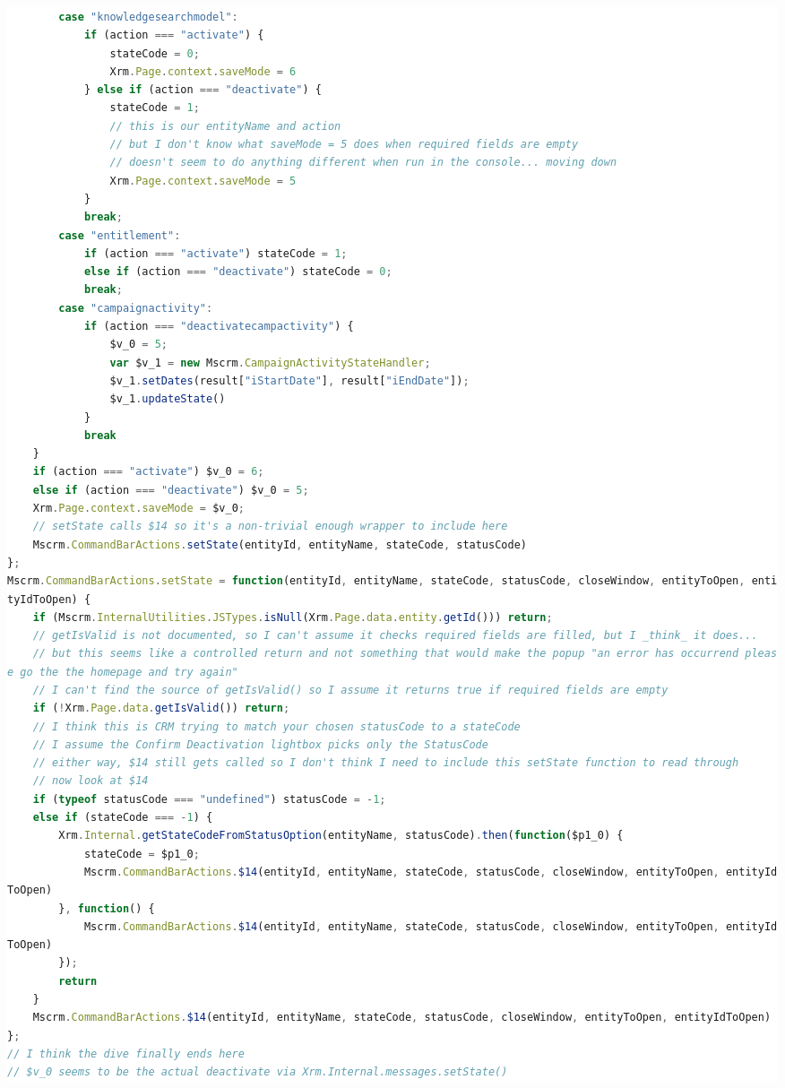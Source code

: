 ```js
        case "knowledgesearchmodel":
            if (action === "activate") {
                stateCode = 0;
                Xrm.Page.context.saveMode = 6
            } else if (action === "deactivate") {
                stateCode = 1;
                // this is our entityName and action
                // but I don't know what saveMode = 5 does when required fields are empty
                // doesn't seem to do anything different when run in the console... moving down
                Xrm.Page.context.saveMode = 5
            }
            break;
        case "entitlement":
            if (action === "activate") stateCode = 1;
            else if (action === "deactivate") stateCode = 0;
            break;
        case "campaignactivity":
            if (action === "deactivatecampactivity") {
                $v_0 = 5;
                var $v_1 = new Mscrm.CampaignActivityStateHandler;
                $v_1.setDates(result["iStartDate"], result["iEndDate"]);
                $v_1.updateState()
            }
            break
    }
    if (action === "activate") $v_0 = 6;
    else if (action === "deactivate") $v_0 = 5;
    Xrm.Page.context.saveMode = $v_0;
    // setState calls $14 so it's a non-trivial enough wrapper to include here
    Mscrm.CommandBarActions.setState(entityId, entityName, stateCode, statusCode)
};
Mscrm.CommandBarActions.setState = function(entityId, entityName, stateCode, statusCode, closeWindow, entityToOpen, entityIdToOpen) {
    if (Mscrm.InternalUtilities.JSTypes.isNull(Xrm.Page.data.entity.getId())) return;
    // getIsValid is not documented, so I can't assume it checks required fields are filled, but I _think_ it does...
    // but this seems like a controlled return and not something that would make the popup "an error has occurrend please go the the homepage and try again"
    // I can't find the source of getIsValid() so I assume it returns true if required fields are empty
    if (!Xrm.Page.data.getIsValid()) return;
    // I think this is CRM trying to match your chosen statusCode to a stateCode
    // I assume the Confirm Deactivation lightbox picks only the StatusCode
    // either way, $14 still gets called so I don't think I need to include this setState function to read through
    // now look at $14
    if (typeof statusCode === "undefined") statusCode = -1;
    else if (stateCode === -1) {
        Xrm.Internal.getStateCodeFromStatusOption(entityName, statusCode).then(function($p1_0) {
            stateCode = $p1_0;
            Mscrm.CommandBarActions.$14(entityId, entityName, stateCode, statusCode, closeWindow, entityToOpen, entityIdToOpen)
        }, function() {
            Mscrm.CommandBarActions.$14(entityId, entityName, stateCode, statusCode, closeWindow, entityToOpen, entityIdToOpen)
        });
        return
    }
    Mscrm.CommandBarActions.$14(entityId, entityName, stateCode, statusCode, closeWindow, entityToOpen, entityIdToOpen)
};
// I think the dive finally ends here
// $v_0 seems to be the actual deactivate via Xrm.Internal.messages.setState()
```
